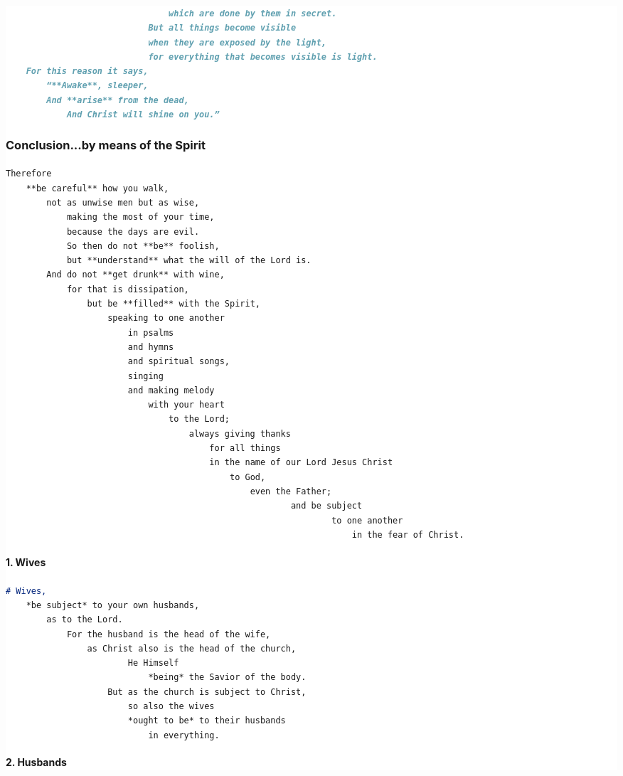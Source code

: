 ```markdown
								which are done by them in secret. 
							But all things become visible 		
							when they are exposed by the light, 
							for everything that becomes visible is light. 
	For this reason it says, 
		“**Awake**, sleeper, 
		And **arise** from the dead, 
			And Christ will shine on you.” 
```

### Conclusion...by means of the Spirit

```markdown
Therefore 
	**be careful** how you walk, 
		not as unwise men but as wise, 
			making the most of your time, 
			because the days are evil. 
			So then do not **be** foolish, 
			but **understand** what the will of the Lord is. 
		And do not **get drunk** with wine, 
			for that is dissipation, 
				but be **filled** with the Spirit, 
					speaking to one another 
						in psalms 
						and hymns 
						and spiritual songs, 
						singing 
						and making melody 
							with your heart 
								to the Lord; 
									always giving thanks 	
										for all things 
										in the name of our Lord Jesus Christ 
											to God, 
												even the Father; 
														and be subject 
																to one another 
																	in the fear of Christ. 
```
#### 1. Wives

```markdown
# Wives, 
	*be subject* to your own husbands, 
		as to the Lord. 
			For the husband is the head of the wife, 
				as Christ also is the head of the church, 
						He Himself 
							*being* the Savior of the body. 
					But as the church is subject to Christ, 
						so also the wives 				
						*ought to be* to their husbands 
							in everything. 
```
#### 2. Husbands
